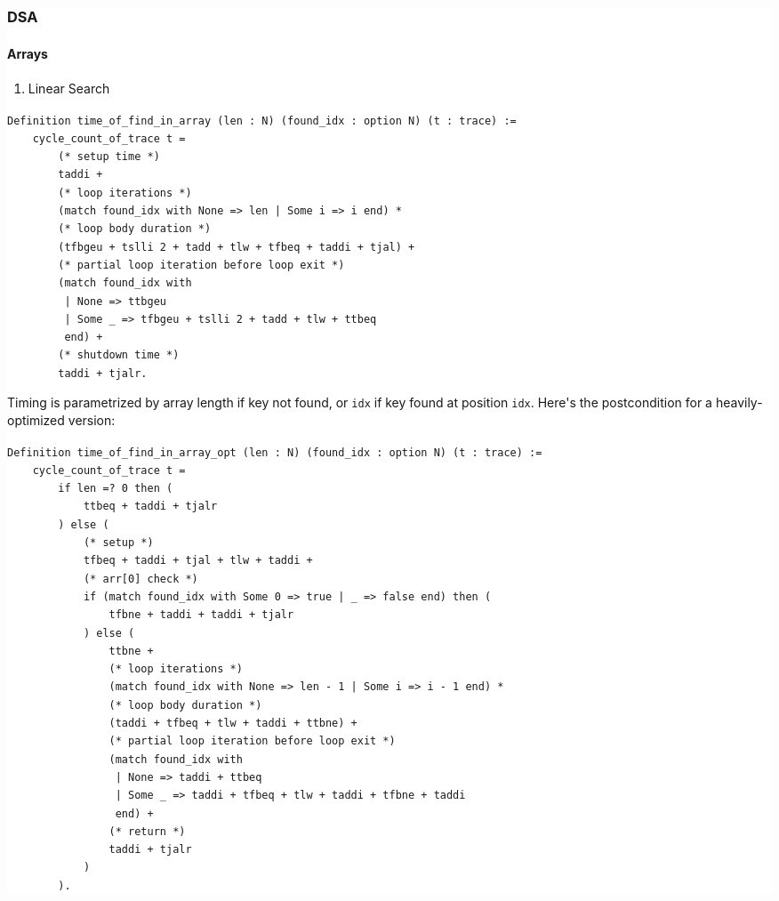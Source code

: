 ### DSA

#### Arrays

1. Linear Search

```coq
Definition time_of_find_in_array (len : N) (found_idx : option N) (t : trace) :=
    cycle_count_of_trace t =
        (* setup time *)
        taddi +
        (* loop iterations *)
        (match found_idx with None => len | Some i => i end) *
        (* loop body duration *)
        (tfbgeu + tslli 2 + tadd + tlw + tfbeq + taddi + tjal) +
        (* partial loop iteration before loop exit *)
        (match found_idx with 
         | None => ttbgeu
         | Some _ => tfbgeu + tslli 2 + tadd + tlw + ttbeq
         end) +
        (* shutdown time *)
        taddi + tjalr.
```

Timing is parametrized by array length if key not found, or `idx` if key found at position `idx`.
Here's the postcondition for a heavily-optimized version:

```coq
Definition time_of_find_in_array_opt (len : N) (found_idx : option N) (t : trace) :=
    cycle_count_of_trace t =
        if len =? 0 then (
            ttbeq + taddi + tjalr
        ) else (
            (* setup *)
            tfbeq + taddi + tjal + tlw + taddi +
            (* arr[0] check *)
            if (match found_idx with Some 0 => true | _ => false end) then (
                tfbne + taddi + taddi + tjalr
            ) else (
                ttbne +
                (* loop iterations *)
                (match found_idx with None => len - 1 | Some i => i - 1 end) *
                (* loop body duration *)
                (taddi + tfbeq + tlw + taddi + ttbne) +
                (* partial loop iteration before loop exit *)
                (match found_idx with
                 | None => taddi + ttbeq
                 | Some _ => taddi + tfbeq + tlw + taddi + tfbne + taddi
                 end) +
                (* return *)
                taddi + tjalr
            )
        ).
```
